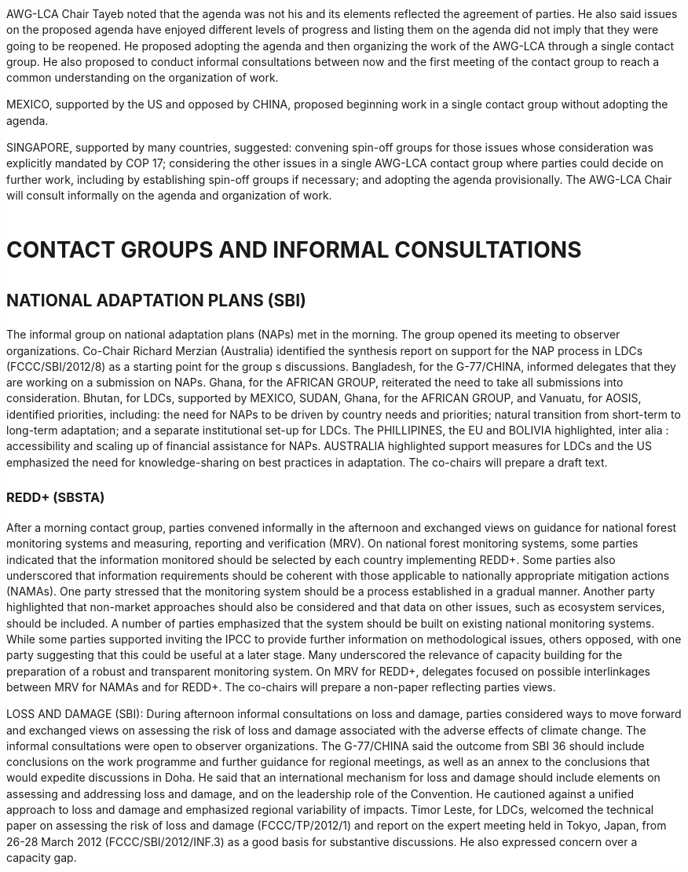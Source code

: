 AWG-LCA Chair Tayeb noted that the agenda was not his and its elements reflected the agreement of parties. He also said issues on the proposed agenda have enjoyed different levels of progress and listing them on the agenda did not imply that they were going to be reopened. He proposed adopting the agenda and then organizing the work of the AWG-LCA through a single contact group. He also proposed to conduct informal consultations between now and the first meeting of the contact group to reach a common understanding on the organization of work.

MEXICO, supported by the US and opposed by CHINA, proposed beginning work in a single contact group without adopting the agenda.

SINGAPORE, supported by many countries, suggested: convening spin-off groups for those issues whose consideration was explicitly mandated by COP 17; considering the other issues in a single AWG-LCA contact group where parties could decide on further work, including by establishing spin-off groups if necessary; and adopting the agenda provisionally. The AWG-LCA Chair will consult informally on the agenda and organization of work.

# CONTACT GROUPS AND INFORMAL CONSULTATIONS

## NATIONAL ADAPTATION PLANS (SBI)

The informal group on national adaptation plans (NAPs) met in the morning. The group opened its meeting to observer organizations. Co-Chair Richard Merzian (Australia) identified the synthesis report on support for the NAP process in LDCs (FCCC/SBI/2012/8) as a starting point for the group s discussions. Bangladesh, for the G-77/CHINA, informed delegates that they are working on a submission on NAPs. Ghana, for the AFRICAN GROUP, reiterated the need to take all submissions into consideration. Bhutan, for LDCs, supported by MEXICO, SUDAN, Ghana, for the AFRICAN GROUP, and Vanuatu, for AOSIS, identified priorities, including: the need for NAPs to be driven by country needs and priorities; natural transition from short-term to long-term adaptation; and a separate institutional set-up for LDCs. The PHILLIPINES, the EU and BOLIVIA highlighted, inter alia : accessibility and scaling up of financial assistance for NAPs. AUSTRALIA highlighted support measures for LDCs and the US emphasized the need for knowledge-sharing on best practices in adaptation. The co-chairs will prepare a draft text.

###     REDD+ (SBSTA)

After a morning contact group, parties convened informally in the afternoon and exchanged views on guidance for national forest monitoring systems and measuring, reporting and verification (MRV). On national forest monitoring systems, some parties indicated that the information monitored should be selected by each country implementing REDD+. Some parties also underscored that information requirements should be coherent with those applicable to nationally appropriate mitigation actions (NAMAs). One party stressed that the monitoring system should be a process established in a gradual manner. Another party highlighted that non-market approaches should also be considered and that data on other issues, such as ecosystem services, should be included. A number of parties emphasized that the system should be built on existing national monitoring systems. While some parties supported inviting the IPCC to provide further information on methodological issues, others opposed, with one party suggesting that this could be useful at a later stage. Many underscored the relevance of capacity building for the preparation of a robust and transparent monitoring system. On MRV for REDD+, delegates focused on possible interlinkages between MRV for NAMAs and for REDD+. The co-chairs will prepare a non-paper reflecting parties views.

LOSS AND DAMAGE (SBI): During afternoon informal consultations on loss and damage, parties considered ways to move forward and exchanged views on assessing the risk of loss and damage associated with the adverse effects of climate change. The informal consultations were open to observer organizations. The G-77/CHINA said the outcome from SBI 36 should include conclusions on the work programme and further guidance for regional meetings, as well as an annex to the conclusions that would expedite discussions in Doha. He said that an international mechanism for loss and damage should include elements on assessing and addressing loss and damage, and on the leadership role of the Convention. He cautioned against a unified approach to loss and damage and emphasized regional variability of impacts. Timor Leste, for LDCs, welcomed the technical paper on assessing the risk of loss and damage (FCCC/TP/2012/1) and report on the expert meeting held in Tokyo, Japan, from 26-28 March 2012 (FCCC/SBI/2012/INF.3) as a good basis for substantive discussions. He also expressed concern over a capacity gap.
